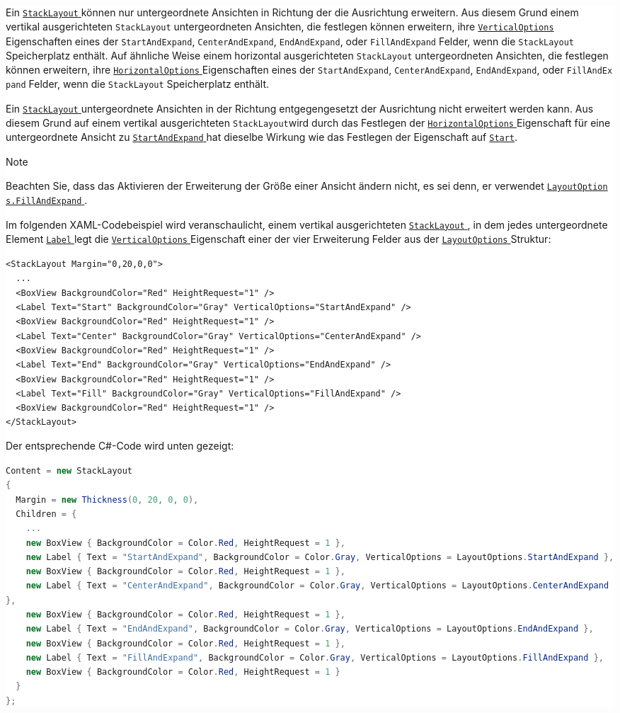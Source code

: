 Ein [ `StackLayout` ](xref:Xamarin.Forms.StackLayout) können nur untergeordnete Ansichten in Richtung der die Ausrichtung erweitern. Aus diesem Grund einem vertikal ausgerichteten `StackLayout` untergeordneten Ansichten, die festlegen können erweitern, ihre [ `VerticalOptions` ](xref:Xamarin.Forms.View.VerticalOptions) Eigenschaften eines der `StartAndExpand`, `CenterAndExpand`, `EndAndExpand`, oder `FillAndExpand` Felder, wenn die `StackLayout` Speicherplatz enthält. Auf ähnliche Weise einem horizontal ausgerichteten `StackLayout` untergeordneten Ansichten, die festlegen können erweitern, ihre [ `HorizontalOptions` ](xref:Xamarin.Forms.View.HorizontalOptions) Eigenschaften eines der `StartAndExpand`, `CenterAndExpand`, `EndAndExpand`, oder `FillAndExpand` Felder, wenn die `StackLayout` Speicherplatz enthält.

Ein [ `StackLayout` ](xref:Xamarin.Forms.StackLayout) untergeordnete Ansichten in der Richtung entgegengesetzt der Ausrichtung nicht erweitert werden kann. Aus diesem Grund auf einem vertikal ausgerichteten `StackLayout`wird durch das Festlegen der [ `HorizontalOptions` ](xref:Xamarin.Forms.View.HorizontalOptions) Eigenschaft für eine untergeordnete Ansicht zu [ `StartAndExpand` ](xref:Xamarin.Forms.LayoutOptions.StartAndExpand) hat dieselbe Wirkung wie das Festlegen der Eigenschaft auf [ `Start`](xref:Xamarin.Forms.LayoutOptions.Start).

> [!NOTE]
> Beachten Sie, dass das Aktivieren der Erweiterung der Größe einer Ansicht ändern nicht, es sei denn, er verwendet [ `LayoutOptions.FillAndExpand` ](xref:Xamarin.Forms.LayoutOptions.FillAndExpand).

Im folgenden XAML-Codebeispiel wird veranschaulicht, einem vertikal ausgerichteten [ `StackLayout` ](xref:Xamarin.Forms.StackLayout) , in dem jedes untergeordnete Element [ `Label` ](xref:Xamarin.Forms.Label) legt die [ `VerticalOptions` ](xref:Xamarin.Forms.View.VerticalOptions) Eigenschaft einer der vier Erweiterung Felder aus der [ `LayoutOptions` ](xref:Xamarin.Forms.LayoutOptions) Struktur:

```xaml
<StackLayout Margin="0,20,0,0">
  ...
  <BoxView BackgroundColor="Red" HeightRequest="1" />
  <Label Text="Start" BackgroundColor="Gray" VerticalOptions="StartAndExpand" />
  <BoxView BackgroundColor="Red" HeightRequest="1" />
  <Label Text="Center" BackgroundColor="Gray" VerticalOptions="CenterAndExpand" />
  <BoxView BackgroundColor="Red" HeightRequest="1" />
  <Label Text="End" BackgroundColor="Gray" VerticalOptions="EndAndExpand" />
  <BoxView BackgroundColor="Red" HeightRequest="1" />
  <Label Text="Fill" BackgroundColor="Gray" VerticalOptions="FillAndExpand" />
  <BoxView BackgroundColor="Red" HeightRequest="1" />
</StackLayout>
```

Der entsprechende C#-Code wird unten gezeigt:

```csharp
Content = new StackLayout
{
  Margin = new Thickness(0, 20, 0, 0),
  Children = {
    ...
    new BoxView { BackgroundColor = Color.Red, HeightRequest = 1 },
    new Label { Text = "StartAndExpand", BackgroundColor = Color.Gray, VerticalOptions = LayoutOptions.StartAndExpand },
    new BoxView { BackgroundColor = Color.Red, HeightRequest = 1 },
    new Label { Text = "CenterAndExpand", BackgroundColor = Color.Gray, VerticalOptions = LayoutOptions.CenterAndExpand },
    new BoxView { BackgroundColor = Color.Red, HeightRequest = 1 },
    new Label { Text = "EndAndExpand", BackgroundColor = Color.Gray, VerticalOptions = LayoutOptions.EndAndExpand },
    new BoxView { BackgroundColor = Color.Red, HeightRequest = 1 },
    new Label { Text = "FillAndExpand", BackgroundColor = Color.Gray, VerticalOptions = LayoutOptions.FillAndExpand },
    new BoxView { BackgroundColor = Color.Red, HeightRequest = 1 }
  }
};
```
